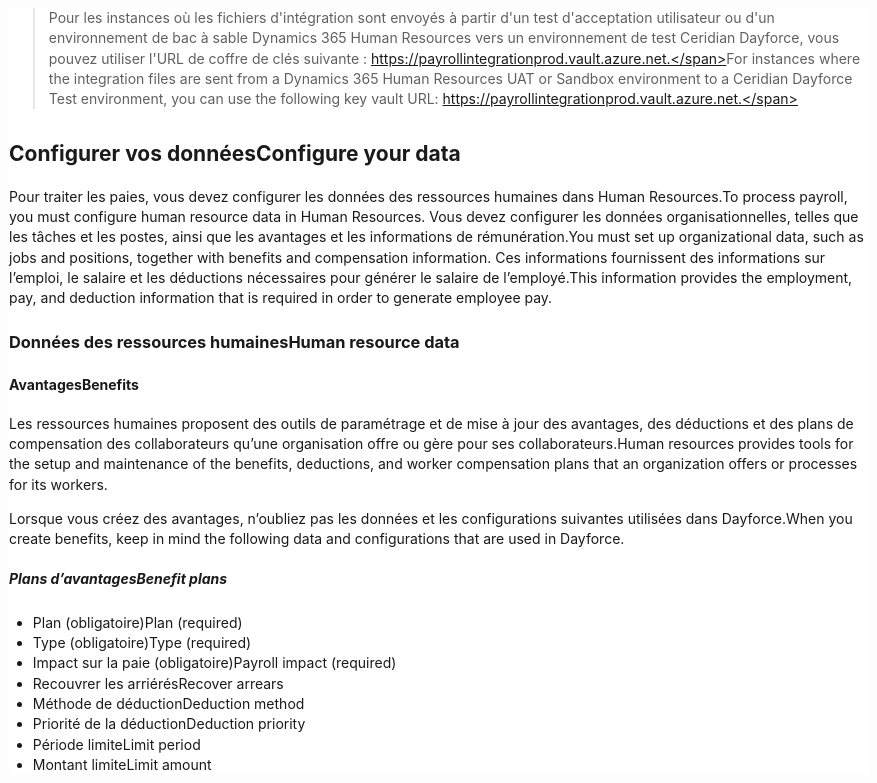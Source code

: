 > <span data-ttu-id="2a644-141">Pour les instances où les fichiers d'intégration sont envoyés à partir d'un test d'acceptation utilisateur ou d'un environnement de bac à sable Dynamics 365 Human Resources vers un environnement de test Ceridian Dayforce, vous pouvez utiliser l'URL de coffre de clés suivante : https://payrollintegrationprod.vault.azure.net.</span><span class="sxs-lookup"><span data-stu-id="2a644-141">For instances where the integration files are sent from a Dynamics 365 Human Resources UAT or Sandbox environment to a Ceridian Dayforce Test environment, you can use the following key vault URL: https://payrollintegrationprod.vault.azure.net.</span></span>

## <a name="configure-your-data"></a><span data-ttu-id="2a644-142">Configurer vos données</span><span class="sxs-lookup"><span data-stu-id="2a644-142">Configure your data</span></span> 

<span data-ttu-id="2a644-143">Pour traiter les paies, vous devez configurer les données des ressources humaines dans Human Resources.</span><span class="sxs-lookup"><span data-stu-id="2a644-143">To process payroll, you must configure human resource data in Human Resources.</span></span> <span data-ttu-id="2a644-144">Vous devez configurer les données organisationnelles, telles que les tâches et les postes, ainsi que les avantages et les informations de rémunération.</span><span class="sxs-lookup"><span data-stu-id="2a644-144">You must set up organizational data, such as jobs and positions, together with benefits and compensation information.</span></span> <span data-ttu-id="2a644-145">Ces informations fournissent des informations sur l’emploi, le salaire et les déductions nécessaires pour générer le salaire de l’employé.</span><span class="sxs-lookup"><span data-stu-id="2a644-145">This information provides the employment, pay, and deduction information that is required in order to generate employee pay.</span></span>

### <a name="human-resource-data"></a><span data-ttu-id="2a644-146">Données des ressources humaines</span><span class="sxs-lookup"><span data-stu-id="2a644-146">Human resource data</span></span>

#### <a name="benefits"></a><span data-ttu-id="2a644-147">Avantages</span><span class="sxs-lookup"><span data-stu-id="2a644-147">Benefits</span></span> 

<span data-ttu-id="2a644-148">Les ressources humaines proposent des outils de paramétrage et de mise à jour des avantages, des déductions et des plans de compensation des collaborateurs qu’une organisation offre ou gère pour ses collaborateurs.</span><span class="sxs-lookup"><span data-stu-id="2a644-148">Human resources provides tools for the setup and maintenance of the benefits, deductions, and worker compensation plans that an organization offers or processes for its workers.</span></span>

<span data-ttu-id="2a644-149">Lorsque vous créez des avantages, n’oubliez pas les données et les configurations suivantes utilisées dans Dayforce.</span><span class="sxs-lookup"><span data-stu-id="2a644-149">When you create benefits, keep in mind the following data and configurations that are used in Dayforce.</span></span>

##### <a name="benefit-plans"></a><span data-ttu-id="2a644-150">Plans d’avantages</span><span class="sxs-lookup"><span data-stu-id="2a644-150">Benefit plans</span></span>

- <span data-ttu-id="2a644-151">Plan (obligatoire)</span><span class="sxs-lookup"><span data-stu-id="2a644-151">Plan (required)</span></span>
- <span data-ttu-id="2a644-152">Type (obligatoire)</span><span class="sxs-lookup"><span data-stu-id="2a644-152">Type (required)</span></span>
- <span data-ttu-id="2a644-153">Impact sur la paie (obligatoire)</span><span class="sxs-lookup"><span data-stu-id="2a644-153">Payroll impact (required)</span></span>
- <span data-ttu-id="2a644-154">Recouvrer les arriérés</span><span class="sxs-lookup"><span data-stu-id="2a644-154">Recover arrears</span></span>
- <span data-ttu-id="2a644-155">Méthode de déduction</span><span class="sxs-lookup"><span data-stu-id="2a644-155">Deduction method</span></span>
- <span data-ttu-id="2a644-156">Priorité de la déduction</span><span class="sxs-lookup"><span data-stu-id="2a644-156">Deduction priority</span></span>
- <span data-ttu-id="2a644-157">Période limite</span><span class="sxs-lookup"><span data-stu-id="2a644-157">Limit period</span></span>
- <span data-ttu-id="2a644-158">Montant limite</span><span class="sxs-lookup"><span data-stu-id="2a644-158">Limit amount</span></span>